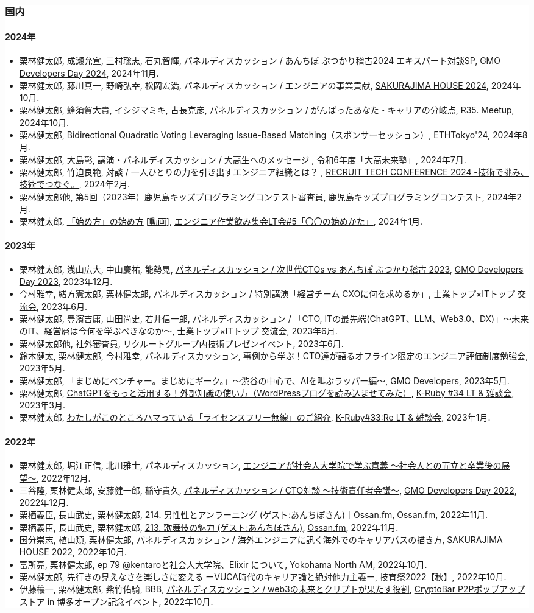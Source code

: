 ### 国内

#### 2024年

- 栗林健太郎, 成瀬允宣, 三村聡志, 石丸智輝, パネルディスカッション / あんちぽ ぶつかり稽古2024 エキスパート対談SP, [GMO Developers Day 2024](https://developers.gmo.jp/developersday/), 2024年11月.
- 栗林健太郎, 藤川真一, 野崎弘幸, 松岡宏満, パネルディスカッション / エンジニアの事業貢献, [SAKURAJIMA HOUSE 2024](https://www.sakurajima-house.tech/), 2024年10月.
- 栗林健太郎, 蜂須賀大貴, イシジマミキ, 古長克彦, [パネルディスカッション / がんばったあなた・キャリアの分岐点](https://levtech.jp/media/article/column/detail_599/), [R35. Meetup](https://cross-rel.connpass.com/event/329288/), 2024年10月.
- 栗林健太郎, [Bidirectional Quadratic Voting Leveraging Issue-Based Matching](https://speakerdeck.com/kentaro/bidirectional-quadratic-voting-leveraging-issue-based-matching)（スポンサーセッション）, [ETHTokyo'24](https://www.ethtokyo.com/), 2024年8月.
- 栗林健太郎, 大島彰, [講演・パネルディスカッション / 大高生へのメッセージ](https://speakerdeck.com/kentaro/messages-to-current-students-014756aa-aa14-47cc-95ba-15ac91e99724)
, 令和6年度「大高未来塾」, 2024年7月.
- 栗林健太郎, 竹迫良範, 対談 / 一人ひとりの力を引き出すエンジニア組織とは？
, [RECRUIT TECH CONFERENCE 2024 -技術で挑み、技術でつなぐ。](https://www.recruit.co.jp/special/engineer1day/), 2024年2月.
- 栗林健太郎他, [第5回（2023年）鹿児島キッズプログラミングコンテスト審査員](https://kpc.kagoshima-kids.com/award/2023award/), [鹿児島キッズプログラミングコンテスト](https://kpc.kagoshima-kids.com/), 2024年2月.
- 栗林健太郎, [「始め方」の始め方](https://speakerdeck.com/kentaro/how-to-start-starting-things) [[動画](https://youtu.be/prbLM8lg0Rg?si=vMh8cF9_FA1RF3-0&t=215)], [エンジニア作業飲み集会LT会#5「〇〇の始めかた」](https://x.com/VRENGAssoc/status/1750361421970567175), 2024年1月.

#### 2023年

- 栗林健太郎, 浅山広大, 中山慶祐, 能勢晃, [パネルディスカッション / 次世代CTOs vs あんちぽ ぶつかり稽古 2023](https://www.youtube.com/watch?v=BARrBO_8Om0&t=29410s), [GMO Developers Day 2023](https://developers.gmo.jp/developersday/), 2023年12月.
- 今村雅幸, 緒方憲太郎, 栗林健太郎, パネルディスカッション / 特別講演「経営チーム CXOに何を求めるか」, [士業トップ×ITトップ 交流会](https://sigyo-it.connpass.com/event/279274/), 2023年6月.
- 栗林健太郎, 豊濱吉庸, 山田尚史, 若井信一郎, パネルディスカッション / 「CTO, ITの最先端(ChatGPT、LLM、Web3.0、DX)」〜未来のIT、経営層は今何を学ぶべきなのか〜, [士業トップ×ITトップ 交流会](https://sigyo-it.connpass.com/event/279274/), 2023年6月.
- 栗林健太郎他, 社外審査員, リクルートグループ内技術プレゼンイベント, 2023年6月.
- 鈴木健太, 栗林健太郎, 今村雅幸, パネルディスカッション, [事例から学ぶ！CTO達が語るオフライン限定のエンジニア評価制度勉強会](https://midastech.connpass.com/event/280158/), 2023年5月.
- 栗林健太郎, [「まじめにベンチャー。まじめにギーク。」～渋谷の中心で、AIを叫ぶラッパー編～](https://www.youtube.com/watch?v=89F3KJOrn6Y), [GMO Developers](https://www.youtube.com/@GMODevelopers), 2023年5月.
- 栗林健太郎, [ChatGPTをもっと活用する！外部知識の使い方（WordPressブログを読み込ませてみた）](https://youtu.be/0n7u9v2UBUo), [K-Ruby #34 LT & 雑談会](https://k-ruby.connpass.com/event/272756/), 2023年3月.
- 栗林健太郎, [わたしがこのところハマっている「ライセンスフリー無線」のご紹介](https://speakerdeck.com/kentaro/an-invitation-to-license-free-radio), [K-Ruby#33:Re LT & 雑談会](https://k-ruby.connpass.com/event/266887/), 2023年1月.

#### 2022年

- 栗林健太郎, 堀江正信, 北川雅士, パネルディスカッション, [エンジニアが社会人大学院で学ぶ意義 〜社会人との両立と卒業後の展望〜](https://findy.connpass.com/event/267056/), 2022年12月.
- 三谷隆, 栗林健太郎, 安藤健一郎, 稲守貴久, [パネルディスカッション / CTO対談 ～技術責任者会議～](https://www.youtube.com/watch?v=dF-GHc-YzLg), [GMO Developers Day 2022](https://developers.gmo.jp/developersday/), 2022年12月.
- 栗栖義臣, 長山武史, 栗林健太郎, [214\. 男性性とアンラーニング (ゲスト:あんちぽさん)｜Ossan.fm](https://ossan.fm/episode/214), [Ossan.fm](https://ossan.fm/), 2022年11月.
- 栗栖義臣, 長山武史, 栗林健太郎, [213\. 歌舞伎の魅力 (ゲスト:あんちぽさん)](https://ossan.fm/episode/213), [Ossan.fm](https://ossan.fm/), 2022年11月.
- 国分崇志, 植山類, 栗林健太郎, パネルディスカッション / 海外エンジニアに訊く海外でのキャリアパスの描き方, [SAKURAJIMA HOUSE 2022](https://www.sakurajima-house.tech/), 2022年10月.
- 富所亮, 栗林健太郎, [ep 79 @kentaroと社会人大学院、Elixir について](https://anchor.fm/yokohama-north-am/episodes/ep-79-kentaroElixir-e1phhve), [Yokohama North AM](https://anchor.fm/yokohama-north-am/), 2022年10月.
- 栗林健太郎, [先行きの見えなさを楽しさに変える ーVUCA時代のキャリア論と絶対他力主義ー](https://speakerdeck.com/kentaro/how-to-develop-your-career-in-the-vuca-era), [技育祭2022【秋】](https://talent.supporterz.jp/geeksai/2022autumn/information/#1015-1440-HallA), 2022年10月.
- 伊藤穰一, 栗林健太郎, 紫竹佑騎, BBB, [パネルディスカッション / web3の未来とクリプトが果たす役割](https://www.youtube.com/watch?v=7zH-t4TN2BQ), [CryptoBar P2Pポップアップストア in 博多オープン記念イベント](https://twitter.com/CryptoBarP2P/status/1580008751867695104), 2022年10月.